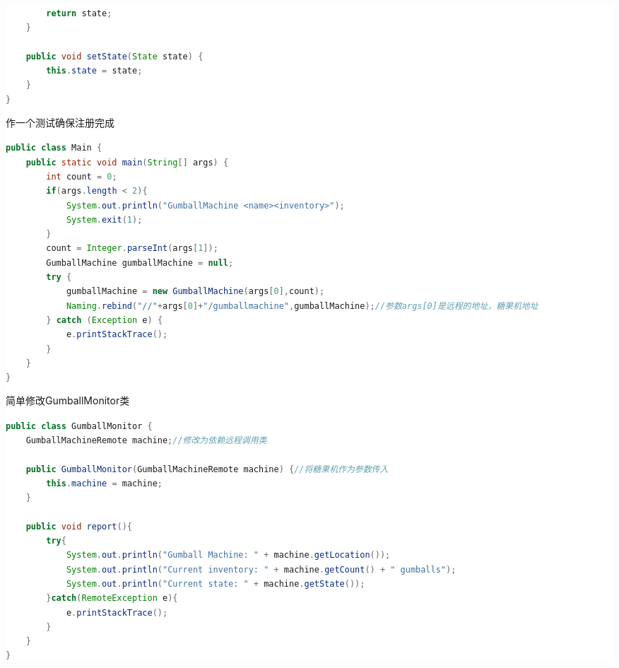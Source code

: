 ```java
        return state;
    }

    public void setState(State state) {
        this.state = state;
    }
}
```

作一个测试确保注册完成

```java
public class Main {
    public static void main(String[] args) {
        int count = 0;
        if(args.length < 2){
            System.out.println("GumballMachine <name><inventory>");
            System.exit(1);
        }
        count = Integer.parseInt(args[1]);
        GumballMachine gumballMachine = null;
        try {
            gumballMachine = new GumballMachine(args[0],count);
            Naming.rebind("//"+args[0]+"/gumballmachine",gumballMachine);//参数args[0]是远程的地址，糖果机地址
        } catch (Exception e) {
            e.printStackTrace();
        }
    }
}
```

简单修改GumballMonitor类

```java
public class GumballMonitor {
    GumballMachineRemote machine;//修改为依赖远程调用类

    public GumballMonitor(GumballMachineRemote machine) {//将糖果机作为参数传入
        this.machine = machine;
    }

    public void report(){
        try{
            System.out.println("Gumball Machine: " + machine.getLocation());
            System.out.println("Current inventory: " + machine.getCount() + " gumballs");
            System.out.println("Current state: " + machine.getState());
        }catch(RemoteException e){
            e.printStackTrace();
        }
    }
}
```
